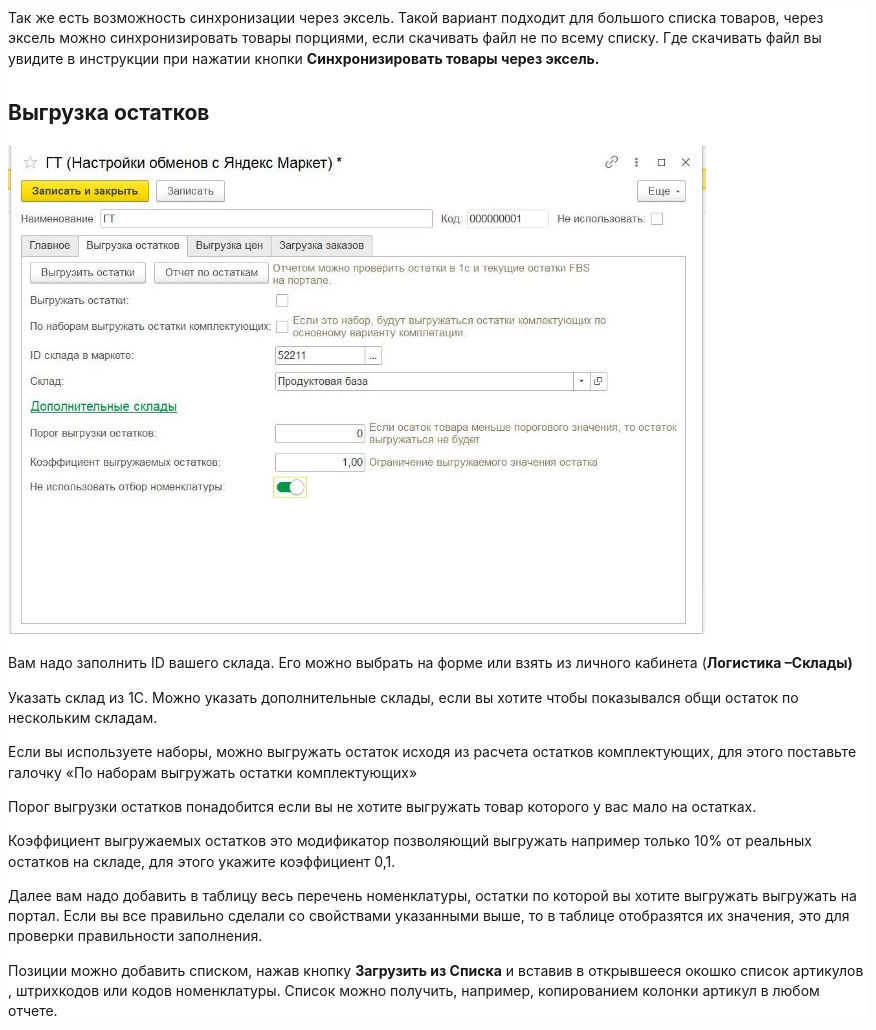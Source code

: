Так же есть возможность синхронизации через эксель. Такой вариант подходит для большого списка товаров, через эксель можно синхронизировать товары порциями, если скачивать файл не по всему списку. Где скачивать файл вы увидите в инструкции при нажатии кнопки **Синхронизировать товары через эксель.**

## Выгрузка остатков

![2022-05-13_03-21-55.jpg](./img/instrukciya-yandeksmarket/Aspose.Words.d0199856-fc6b-40c4-8ed7-31badcbb690a.008.jpeg)

Вам надо заполнить ID вашего склада. Его можно выбрать на форме или взять из личного кабинета  (**Логистика –Склады)**

Указать склад из 1С. Можно указать дополнительные склады, если вы хотите чтобы показывался общи остаток по нескольким складам.

Если вы используете наборы, можно выгружать остаток исходя из расчета остатков комплектующих, для этого поставьте галочку «По наборам выгружать остатки комплектующих»

Порог выгрузки остатков понадобится если вы не хотите выгружать товар которого у вас мало на остатках. 

Коэффициент выгружаемых остатков это модификатор позволяющий выгружать например только 10% от реальных остатков на складе, для этого укажите коэффициент  0,1.

Далее вам надо добавить в таблицу весь перечень номенклатуры, остатки по которой вы хотите выгружать выгружать на портал. Если вы все правильно сделали со свойствами указанными выше, то в таблице отобразятся их значения, это для проверки правильности заполнения.

Позиции можно добавить списком, нажав кнопку **Загрузить из Списка** и вставив в открывшееся окошко список артикулов , штрихкодов или кодов номенклатуры. Список можно получить, например, копированием колонки артикул в любом отчете.
